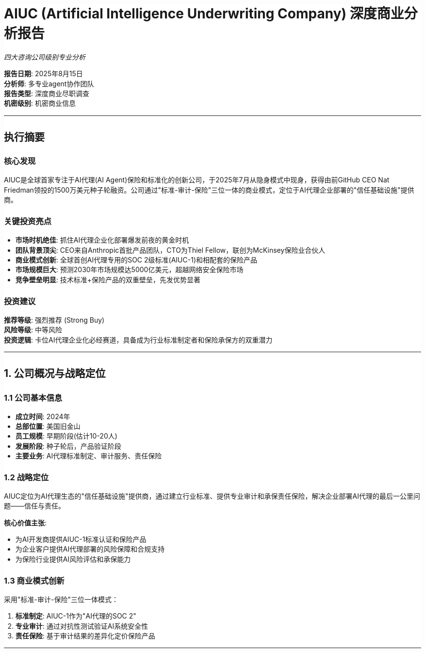 # AIUC (Artificial Intelligence Underwriting Company) 深度商业分析报告
*四大咨询公司级别专业分析*

**报告日期**: 2025年8月15日  
**分析师**: 多专业agent协作团队  
**报告类型**: 深度商业尽职调查  
**机密级别**: 机密商业信息

---

## 执行摘要

### 核心发现
AIUC是全球首家专注于AI代理(AI Agent)保险和标准化的创新公司，于2025年7月从隐身模式中现身，获得由前GitHub CEO Nat Friedman领投的1500万美元种子轮融资。公司通过"标准-审计-保险"三位一体的商业模式，定位于AI代理企业部署的"信任基础设施"提供商。

### 关键投资亮点
- **市场时机绝佳**: 抓住AI代理企业化部署爆发前夜的黄金时机
- **团队背景顶尖**: CEO来自Anthropic首批产品团队，CTO为Thiel Fellow，联创为McKinsey保险业合伙人
- **商业模式创新**: 全球首创AI代理专用的SOC 2级标准(AIUC-1)和相配套的保险产品
- **市场规模巨大**: 预测2030年市场规模达5000亿美元，超越网络安全保险市场
- **竞争壁垒明显**: 技术标准+保险产品的双重壁垒，先发优势显著

### 投资建议
**推荐等级**: 强烈推荐 (Strong Buy)  
**风险等级**: 中等风险  
**投资逻辑**: 卡位AI代理企业化必经赛道，具备成为行业标准制定者和保险承保方的双重潜力

---

## 1. 公司概况与战略定位

### 1.1 公司基本信息
- **成立时间**: 2024年
- **总部位置**: 美国旧金山
- **员工规模**: 早期阶段(估计10-20人)
- **发展阶段**: 种子轮后，产品验证阶段
- **主要业务**: AI代理标准制定、审计服务、责任保险

### 1.2 战略定位
AIUC定位为AI代理生态的"信任基础设施"提供商，通过建立行业标准、提供专业审计和承保责任保险，解决企业部署AI代理的最后一公里问题——信任与责任。

**核心价值主张**:
- 为AI开发商提供AIUC-1标准认证和保险产品
- 为企业客户提供AI代理部署的风险保障和合规支持
- 为保险行业提供AI风险评估和承保能力

### 1.3 商业模式创新
采用"标准-审计-保险"三位一体模式：
1. **标准制定**: AIUC-1作为"AI代理的SOC 2"
2. **专业审计**: 通过对抗性测试验证AI系统安全性
3. **责任保险**: 基于审计结果的差异化定价保险产品

---